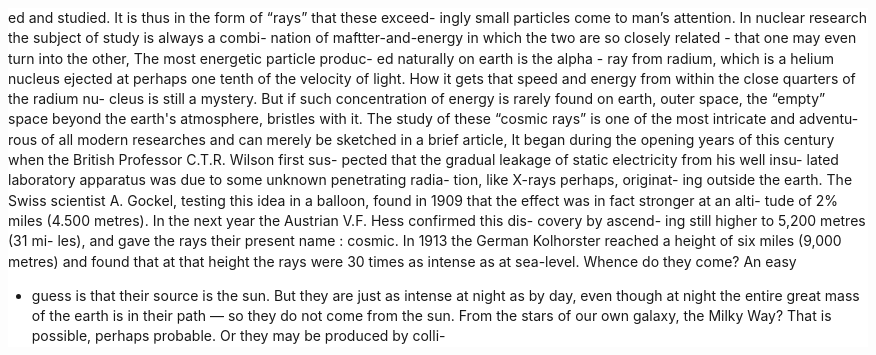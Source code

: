 ed and studied. It is thus in the 
form of “rays” that these exceed- 
ingly small particles come to man’s 
attention. In nuclear research the 
subject of study is always a combi- 
nation of maftter-and-energy in 
which the two are so closely related - 
that one may even turn into the 
other, 
The most energetic particle produc- 
ed naturally on earth is the alpha - 
ray from radium, which is a helium 
nucleus ejected at perhaps one tenth 
of the velocity of light. How it gets 
that speed and energy from within 
the close quarters of the radium nu- 
cleus is still a mystery. But if such 
concentration of energy is rarely 
found on earth, outer space, the 
“empty” space beyond the earth's 
atmosphere, bristles with it. The 
study of these “cosmic rays” is one 
of the most intricate and adventu- 
rous of all modern researches and 
can merely be sketched in a brief 
article, 
It began during the opening years 
of this century when the British 
Professor C.T.R. Wilson first sus- 
pected that the gradual leakage of 
static electricity from his well insu- 
lated laboratory apparatus was due 
to some unknown penetrating radia- 
tion, like X-rays perhaps, originat- 
ing outside the earth. 
The Swiss scientist A. Gockel, 
testing this idea in a balloon, found 
in 1909 that the effect was in fact 
stronger at an alti- 
tude of 2% miles 
(4.500 metres). In 
the next year the 
Austrian V.F. Hess 
confirmed this dis- 
covery by ascend- 
ing still higher to 
5,200 metres (31 mi- 
les), and gave the 
rays their present 
name : cosmic. In 1913 the German 
Kolhorster reached a height of six 
miles (9,000 metres) and found that 
at that height the rays were 30 times 
as intense as at sea-level. 
Whence do they come? An easy 
- guess is that their source is the sun. 
But they are just as intense at night 
as by day, even though at night the 
entire great mass of the earth is in 
their path — so they do not come 
from the sun. From the stars of 
our own galaxy, the Milky Way? 
That is possible, perhaps probable. 
Or they may be produced by colli- 